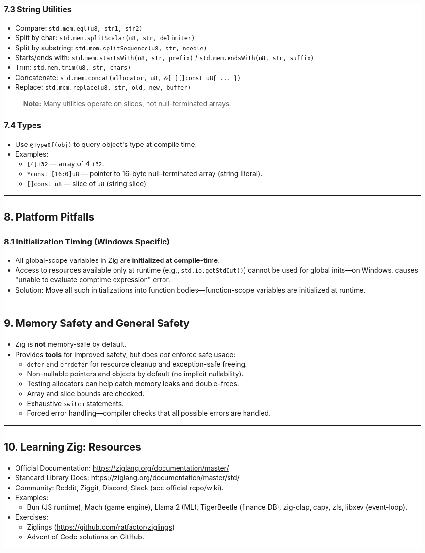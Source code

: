 ### 7.3 String Utilities

- Compare:             `std.mem.eql(u8, str1, str2)`
- Split by char:       `std.mem.splitScalar(u8, str, delimiter)`
- Split by substring:  `std.mem.splitSequence(u8, str, needle)`
- Starts/ends with:    `std.mem.startsWith(u8, str, prefix)` / `std.mem.endsWith(u8, str, suffix)`
- Trim:                `std.mem.trim(u8, str, chars)`
- Concatenate:         `std.mem.concat(allocator, u8, &[_][]const u8{ ... })`
- Replace:             `std.mem.replace(u8, str, old, new, buffer)`

> **Note:** Many utilities operate on slices, not null-terminated arrays.

### 7.4 Types

- Use `@TypeOf(obj)` to query object's type at compile time.
- Examples:
    - `[4]i32` — array of 4 `i32`.
    - `*const [16:0]u8` — pointer to 16-byte null-terminated array (string literal).
    - `[]const u8` — slice of `u8` (string slice).

---

## 8. Platform Pitfalls

### 8.1 Initialization Timing (Windows Specific)

- All global-scope variables in Zig are **initialized at compile-time**.
- Access to resources available only at runtime (e.g., `std.io.getStdOut()`) cannot be used for global inits—on Windows, causes "unable to evaluate comptime expression" error.
- Solution: Move all such initializations into function bodies—function-scope variables are initialized at runtime.

---

## 9. Memory Safety and General Safety

- Zig is **not** memory-safe by default.
- Provides **tools** for improved safety, but does *not* enforce safe usage:
    - `defer` and `errdefer` for resource cleanup and exception-safe freeing.
    - Non-nullable pointers and objects by default (no implicit nullability).
    - Testing allocators can help catch memory leaks and double-frees.
    - Array and slice bounds are checked.
    - Exhaustive `switch` statements.
    - Forced error handling—compiler checks that all possible errors are handled.

---

## 10. Learning Zig: Resources

- Official Documentation: https://ziglang.org/documentation/master/
- Standard Library Docs:   https://ziglang.org/documentation/master/std/
- Community: Reddit, Ziggit, Discord, Slack (see official repo/wiki).
- Examples:
    - Bun (JS runtime), Mach (game engine), Llama 2 (ML), TigerBeetle (finance DB), zig-clap, capy, zls, libxev (event-loop).
- Exercises:
    - Ziglings (https://github.com/ratfactor/ziglings)
    - Advent of Code solutions on GitHub.

---
